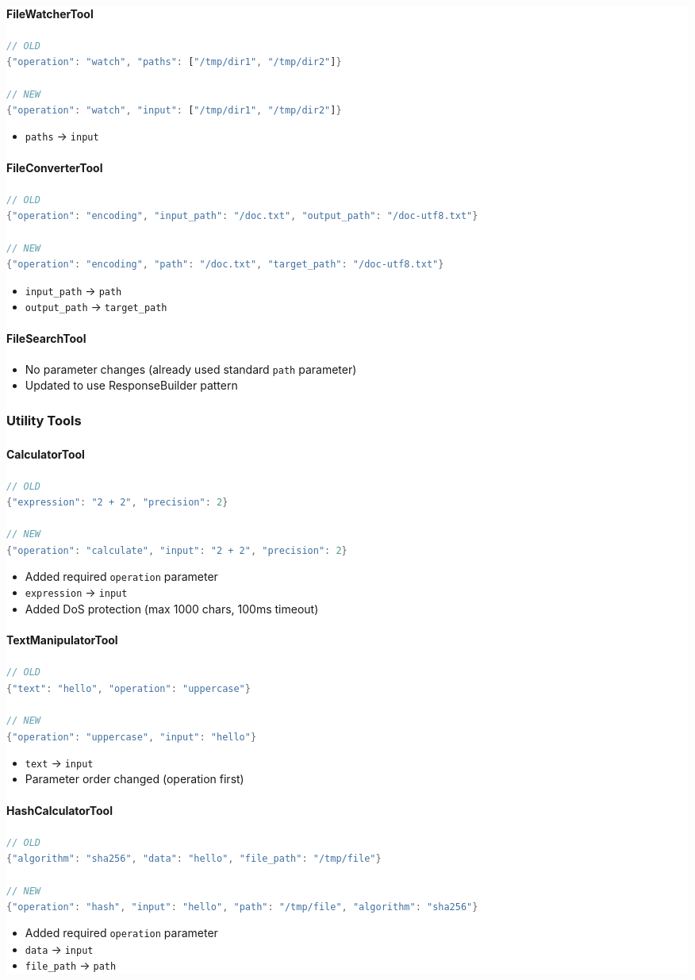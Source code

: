 #### FileWatcherTool
```rust
// OLD
{"operation": "watch", "paths": ["/tmp/dir1", "/tmp/dir2"]}

// NEW
{"operation": "watch", "input": ["/tmp/dir1", "/tmp/dir2"]}
```
- `paths` → `input`

#### FileConverterTool
```rust
// OLD
{"operation": "encoding", "input_path": "/doc.txt", "output_path": "/doc-utf8.txt"}

// NEW
{"operation": "encoding", "path": "/doc.txt", "target_path": "/doc-utf8.txt"}
```
- `input_path` → `path`
- `output_path` → `target_path`

#### FileSearchTool
- No parameter changes (already used standard `path` parameter)
- Updated to use ResponseBuilder pattern

### Utility Tools

#### CalculatorTool
```rust
// OLD
{"expression": "2 + 2", "precision": 2}

// NEW
{"operation": "calculate", "input": "2 + 2", "precision": 2}
```
- Added required `operation` parameter
- `expression` → `input`
- Added DoS protection (max 1000 chars, 100ms timeout)

#### TextManipulatorTool
```rust
// OLD
{"text": "hello", "operation": "uppercase"}

// NEW
{"operation": "uppercase", "input": "hello"}
```
- `text` → `input`
- Parameter order changed (operation first)

#### HashCalculatorTool
```rust
// OLD
{"algorithm": "sha256", "data": "hello", "file_path": "/tmp/file"}

// NEW
{"operation": "hash", "input": "hello", "path": "/tmp/file", "algorithm": "sha256"}
```
- Added required `operation` parameter
- `data` → `input`
- `file_path` → `path`
